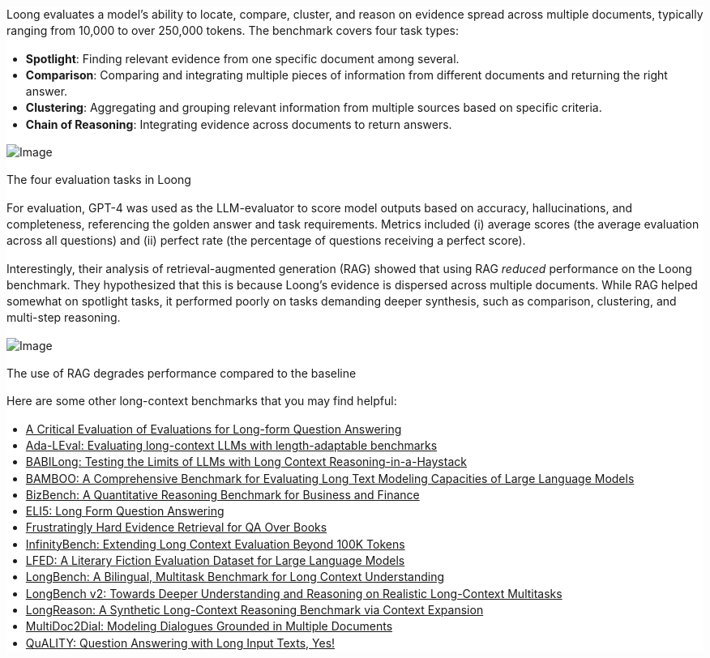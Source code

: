 Loong evaluates a model’s ability to locate, compare, cluster, and reason on evidence spread across multiple documents, typically ranging from 10,000 to over 250,000 tokens. The benchmark covers four task types:

- **Spotlight**: Finding relevant evidence from one specific document among several.
- **Comparison**: Comparing and integrating multiple pieces of information from different documents and returning the right answer.
- **Clustering**: Aggregating and grouping relevant information from multiple sources based on specific criteria.
- **Chain of Reasoning**: Integrating evidence across documents to return answers.

![Image](https://eugeneyan.com/assets/loong-fig2.webp)

The four evaluation tasks in Loong

For evaluation, GPT-4 was used as the LLM-evaluator to score model outputs based on accuracy, hallucinations, and completeness, referencing the golden answer and task requirements. Metrics included (i) average scores (the average evaluation across all questions) and (ii) perfect rate (the percentage of questions receiving a perfect score).

Interestingly, their analysis of retrieval-augmented generation (RAG) showed that using RAG _reduced_ performance on the Loong benchmark. They hypothesized that this is because Loong’s evidence is dispersed across multiple documents. While RAG helped somewhat on spotlight tasks, it performed poorly on tasks demanding deeper synthesis, such as comparison, clustering, and multi-step reasoning.

![Image](https://eugeneyan.com/assets/loong-fig3.webp)

The use of RAG degrades performance compared to the baseline

Here are some other long-context benchmarks that you may find helpful:

- [A Critical Evaluation of Evaluations for Long-form Question Answering](http://arxiv.org/abs/2305.18201)
- [Ada-LEval: Evaluating long-context LLMs with length-adaptable benchmarks](http://arxiv.org/abs/2404.06480)
- [BABILong: Testing the Limits of LLMs with Long Context Reasoning-in-a-Haystack](http://arxiv.org/abs/2406.10149)
- [BAMBOO: A Comprehensive Benchmark for Evaluating Long Text Modeling Capacities of Large Language Models](http://arxiv.org/abs/2309.13345)
- [BizBench: A Quantitative Reasoning Benchmark for Business and Finance](http://arxiv.org/abs/2311.06602)
- [ELI5: Long Form Question Answering](http://arxiv.org/abs/1907.09190)
- [Frustratingly Hard Evidence Retrieval for QA Over Books](http://arxiv.org/abs/2007.09878)
- [InfinityBench: Extending Long Context Evaluation Beyond 100K Tokens](http://arxiv.org/abs/2402.13718)
- [LFED: A Literary Fiction Evaluation Dataset for Large Language Models](http://arxiv.org/abs/2405.10166)
- [LongBench: A Bilingual, Multitask Benchmark for Long Context Understanding](http://arxiv.org/abs/2308.14508)
- [LongBench v2: Towards Deeper Understanding and Reasoning on Realistic Long-Context Multitasks](http://arxiv.org/abs/2412.15204)
- [LongReason: A Synthetic Long-Context Reasoning Benchmark via Context Expansion](http://arxiv.org/abs/2501.15089)
- [MultiDoc2Dial: Modeling Dialogues Grounded in Multiple Documents](http://arxiv.org/abs/2109.12595)
- [QuALITY: Question Answering with Long Input Texts, Yes!](http://arxiv.org/abs/2112.08608)
